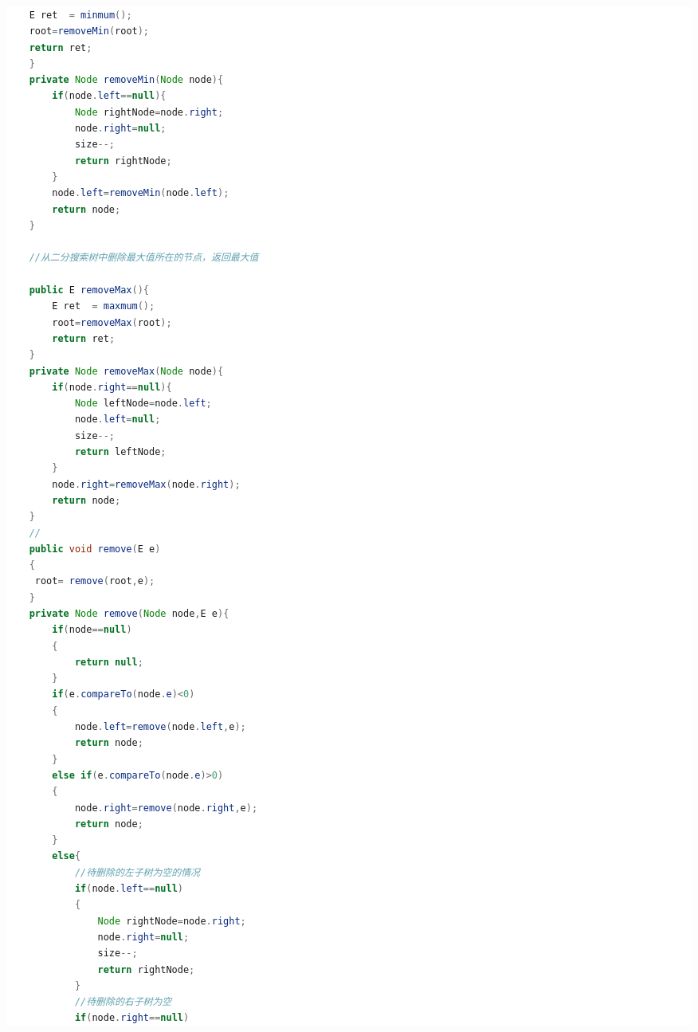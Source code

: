 ```java
    E ret  = minmum();
    root=removeMin(root);
    return ret;
    }
    private Node removeMin(Node node){
        if(node.left==null){
            Node rightNode=node.right;
            node.right=null;
            size--;
            return rightNode;
        }
        node.left=removeMin(node.left);
        return node;
    }

    //从二分搜索树中删除最大值所在的节点，返回最大值

    public E removeMax(){
        E ret  = maxmum();
        root=removeMax(root);
        return ret;
    }
    private Node removeMax(Node node){
        if(node.right==null){
            Node leftNode=node.left;
            node.left=null;
            size--;
            return leftNode;
        }
        node.right=removeMax(node.right);
        return node;
    }
    //
    public void remove(E e)
    {
     root= remove(root,e);
    }
    private Node remove(Node node,E e){
        if(node==null)
        {
            return null;
        }
        if(e.compareTo(node.e)<0)
        {
            node.left=remove(node.left,e);
            return node;
        }
        else if(e.compareTo(node.e)>0)
        {
            node.right=remove(node.right,e);
            return node;
        }
        else{
            //待删除的左子树为空的情况
            if(node.left==null)
            {
                Node rightNode=node.right;
                node.right=null;
                size--;
                return rightNode;
            }
            //待删除的右子树为空
            if(node.right==null)
```